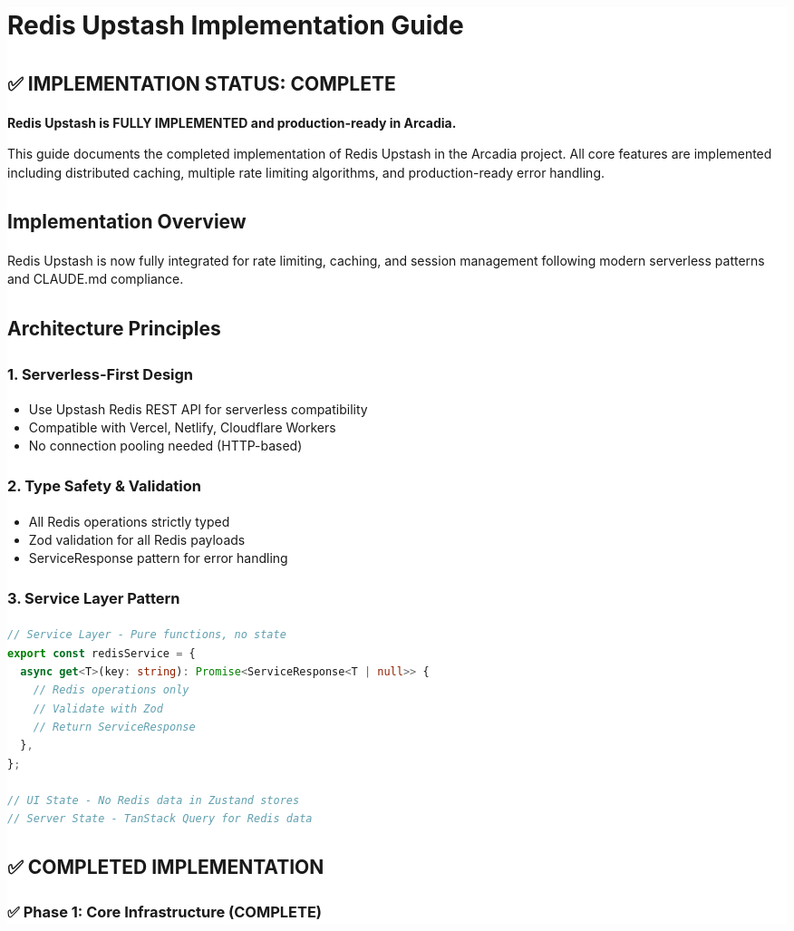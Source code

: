 # Redis Upstash Implementation Guide

## ✅ IMPLEMENTATION STATUS: COMPLETE

**Redis Upstash is FULLY IMPLEMENTED and production-ready in Arcadia.**

This guide documents the completed implementation of Redis Upstash in the Arcadia project. All core features are implemented including distributed caching, multiple rate limiting algorithms, and production-ready error handling.

## Implementation Overview

Redis Upstash is now fully integrated for rate limiting, caching, and session management following modern serverless patterns and CLAUDE.md compliance.

## Architecture Principles

### 1. Serverless-First Design

- Use Upstash Redis REST API for serverless compatibility
- Compatible with Vercel, Netlify, Cloudflare Workers
- No connection pooling needed (HTTP-based)

### 2. Type Safety & Validation

- All Redis operations strictly typed
- Zod validation for all Redis payloads
- ServiceResponse pattern for error handling

### 3. Service Layer Pattern

```typescript
// Service Layer - Pure functions, no state
export const redisService = {
  async get<T>(key: string): Promise<ServiceResponse<T | null>> {
    // Redis operations only
    // Validate with Zod
    // Return ServiceResponse
  },
};

// UI State - No Redis data in Zustand stores
// Server State - TanStack Query for Redis data
```

## ✅ COMPLETED IMPLEMENTATION

### ✅ Phase 1: Core Infrastructure (COMPLETE)
